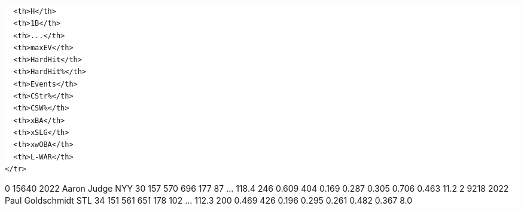       <th>H</th>
      <th>1B</th>
      <th>...</th>
      <th>maxEV</th>
      <th>HardHit</th>
      <th>HardHit%</th>
      <th>Events</th>
      <th>CStr%</th>
      <th>CSW%</th>
      <th>xBA</th>
      <th>xSLG</th>
      <th>xwOBA</th>
      <th>L-WAR</th>
    </tr>
  </thead>
  <tbody>
    <tr>
      <th>0</th>
      <td>15640</td>
      <td>2022</td>
      <td>Aaron Judge</td>
      <td>NYY</td>
      <td>30</td>
      <td>157</td>
      <td>570</td>
      <td>696</td>
      <td>177</td>
      <td>87</td>
      <td>...</td>
      <td>118.4</td>
      <td>246</td>
      <td>0.609</td>
      <td>404</td>
      <td>0.169</td>
      <td>0.287</td>
      <td>0.305</td>
      <td>0.706</td>
      <td>0.463</td>
      <td>11.2</td>
    </tr>
    <tr>
      <th>2</th>
      <td>9218</td>
      <td>2022</td>
      <td>Paul Goldschmidt</td>
      <td>STL</td>
      <td>34</td>
      <td>151</td>
      <td>561</td>
      <td>651</td>
      <td>178</td>
      <td>102</td>
      <td>...</td>
      <td>112.3</td>
      <td>200</td>
      <td>0.469</td>
      <td>426</td>
      <td>0.196</td>
      <td>0.295</td>
      <td>0.261</td>
      <td>0.482</td>
      <td>0.367</td>
      <td>8.0</td>
    </tr>